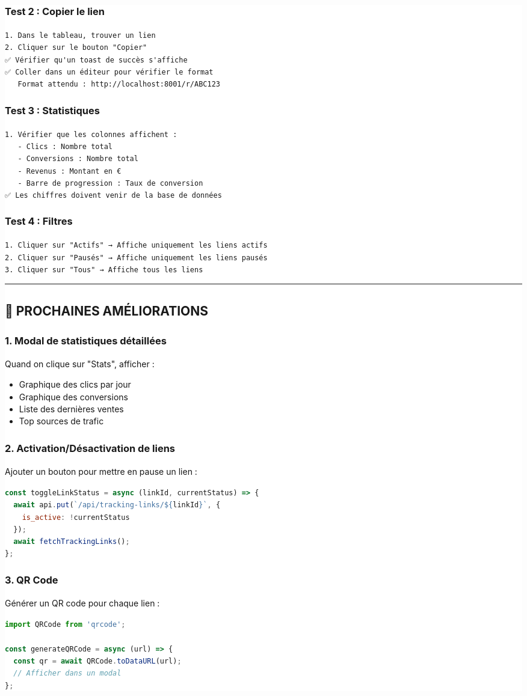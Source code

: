 ### Test 2 : Copier le lien
```
1. Dans le tableau, trouver un lien
2. Cliquer sur le bouton "Copier"
✅ Vérifier qu'un toast de succès s'affiche
✅ Coller dans un éditeur pour vérifier le format
   Format attendu : http://localhost:8001/r/ABC123
```

### Test 3 : Statistiques
```
1. Vérifier que les colonnes affichent :
   - Clics : Nombre total
   - Conversions : Nombre total
   - Revenus : Montant en €
   - Barre de progression : Taux de conversion
✅ Les chiffres doivent venir de la base de données
```

### Test 4 : Filtres
```
1. Cliquer sur "Actifs" → Affiche uniquement les liens actifs
2. Cliquer sur "Pausés" → Affiche uniquement les liens pausés
3. Cliquer sur "Tous" → Affiche tous les liens
```

---

## 🚀 PROCHAINES AMÉLIORATIONS

### 1. Modal de statistiques détaillées
Quand on clique sur "Stats", afficher :
- Graphique des clics par jour
- Graphique des conversions
- Liste des dernières ventes
- Top sources de trafic

### 2. Activation/Désactivation de liens
Ajouter un bouton pour mettre en pause un lien :
```javascript
const toggleLinkStatus = async (linkId, currentStatus) => {
  await api.put(`/api/tracking-links/${linkId}`, {
    is_active: !currentStatus
  });
  await fetchTrackingLinks();
};
```

### 3. QR Code
Générer un QR code pour chaque lien :
```javascript
import QRCode from 'qrcode';

const generateQRCode = async (url) => {
  const qr = await QRCode.toDataURL(url);
  // Afficher dans un modal
};
```
